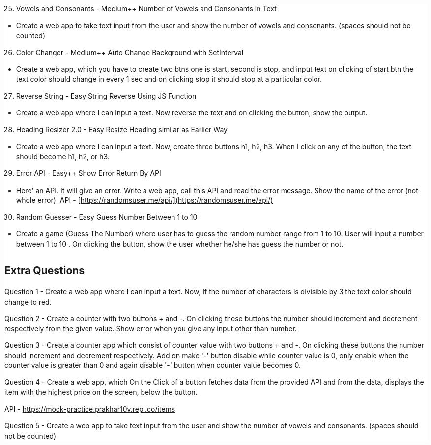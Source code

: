 25. Vowels and Consonants - Medium++
    Number of Vowels and Consonants in Text
- Create a web app to take text input from the user and show the number of vowels and consonants. (spaces should not be counted)

26. Color Changer - Medium++
    Auto Change Background with SetInterval
- Create a web app, which you have to create two btns one is start, second is stop, and input text on clicking of start btn the text color should change in every 1 sec and on clicking stop it should stop at a particular color.

27. Reverse String - Easy
    String Reverse Using JS Function
- Create a web app where I can input a text. Now reverse the text and on clicking the button, show the output.

28. Heading Resizer 2.0 - Easy
    Resize Heading similar as Earlier Way
- Create a web app where I can input a text. Now, create three buttons h1, h2, h3. When I click on any of the button, the text should become h1, h2, or h3.


29. Error API - Easy++
    Show Error Return By API
- Here' an API. It will give an error. Write a web app, call this API and read the error message. Show the name of the error (not whole error). API - [https://randomsuser.me/api/](https://randomsuser.me/api/)

30. Random Guesser - Easy
    Guess Number Between 1 to 10
- Create a game (Guess The Number) where user has to guess the random number range from 1 to 10. User will input a number between 1 to 10 . On clicking the button, show the user whether he/she has guess the number or not.


## Extra Questions

Question 1 - Create a web app where I can input a text. Now, If the number of characters is divisible by 3 the text color should change to red.

Question 2 - Create a counter with two buttons + and -. On clicking these buttons the number should increment and decrement respectively from the given value. Show error when you give any input other than number.

Question 3 - Create a counter app which consist of counter value with two buttons + and -. On clicking these buttons the number should increment and decrement respectively. Add on make '-' button disable while counter value is 0, only enable when the counter value is greater than 0 and again disable '-' button when counter value becomes 0.

Question 4 - Create a web app, which On the Click of a button fetches data from the provided API and from the data, displays the item with the highest price on the screen, below the button.

API - https://mock-practice.prakhar10v.repl.co/items

Question 5 - Create a web app to take text input from the user and show the number of vowels and consonants. (spaces should not be counted)
